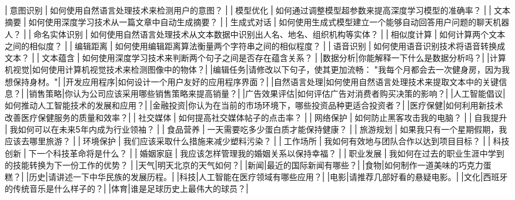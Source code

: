 | 意图识别     | 如何使用自然语言处理技术来检测用户的意图？                  |
| 模型优化     | 如何通过调整模型超参数来提高深度学习模型的准确率？          |
| 文本摘要     | 如何使用深度学习技术从一篇文章中自动生成摘要？              |
| 生成式对话   | 如何使用生成式模型建立一个能够自动回答用户问题的聊天机器人？ |
| 命名实体识别 | 如何使用自然语言处理技术从文本数据中识别出人名、地名、组织机构等实体？ |
| 相似度计算   | 如何计算两个文本之间的相似度？                              |
| 编辑距离     | 如何使用编辑距离算法衡量两个字符串之间的相似程度？            |
| 语音识别     | 如何使用语音识别技术将语音转换成文本？                        |
| 文本蕴含     | 如何使用深度学习技术来判断两个句子之间是否存在蕴含关系？    |
|数据分析|你能解释一下什么是数据分析吗？|
|计算机视觉|如何使用计算机视觉技术来检测图像中的物体？|
|编辑任务|请修改以下句子，使其更加流畅： "我每个月都会去一次健身房，因为我想保持身材。"|
|开发应用程序|如何设计一个用户友好的应用程序界面？|
|自然语言处理|如何使用自然语言处理技术来提取文本中的关键信息？|
|销售策略|你认为公司应该采用哪些销售策略来提高销量？|
|广告效果评估|如何评估广告对消费者购买决策的影响？|
|人工智能倡议|如何推动人工智能技术的发展和应用？|
|金融投资|你认为在当前的市场环境下，哪些投资品种更适合投资者？|
|医疗保健|如何利用新技术改善医疗保健服务的质量和效率？|
| 社交媒体 | 如何提高社交媒体帖子的点击率？ |
| 网络保护 | 如何防止黑客攻击我的电脑？ |
| 自我提升 | 我如何可以在未来5年内成为行业领袖？ |
| 食品营养 | 一天需要吃多少蛋白质才能保持健康？ |
| 旅游规划 | 如果我只有一个星期假期，我应该去哪里旅游？ |
| 环境保护 | 我们应该采取什么措施来减少塑料污染？ |
| 工作场所 | 我如何有效地与团队合作以达到项目目标？ |
| 科技创新 | 下一个科技革命将是什么？ |
| 婚姻家庭 | 我应该怎样管理我的婚姻关系以保持幸福？ |
| 职业发展 | 我如何在过去的职业生涯中学到的技能转换为下一份工作的优势？ |
|天气|明天北京的天气如何？|
|新闻|最近的国际新闻有哪些？|
|食物|如何制作一道美味的巧克力蛋糕？|
|历史|请讲述一下中华民族的发展历程。|
|科技|人工智能在医疗领域有哪些应用？|
|电影|请推荐几部好看的悬疑电影。|
|文化|西班牙的传统音乐是什么样子的？|
|体育|谁是足球历史上最伟大的球员？|